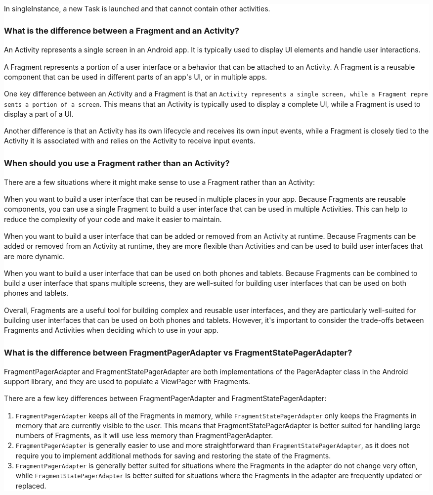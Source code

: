 In singleInstance, a new Task is launched and that cannot contain other activities.

### What is the difference between a Fragment and an Activity?

An Activity represents a single screen in an Android app. It is typically used to display UI
elements and handle user interactions.

A Fragment represents a portion of a user interface or a behavior that can be attached to an
Activity. A Fragment is a reusable component that can be used in different parts of an app's UI, or
in multiple apps.

One key difference between an Activity and a Fragment is that
an `Activity represents a single screen, while a Fragment represents a portion of a screen`. This
means that an Activity is typically used to display a complete UI, while a Fragment is used to
display a part of a UI.

Another difference is that an Activity has its own lifecycle and receives its own input events,
while a Fragment is closely tied to the Activity it is associated with and relies on the Activity to
receive input events.

### When should you use a Fragment rather than an Activity?

There are a few situations where it might make sense to use a Fragment rather than an Activity:

When you want to build a user interface that can be reused in multiple places in your app. Because
Fragments are reusable components, you can use a single Fragment to build a user interface that can
be used in multiple Activities. This can help to reduce the complexity of your code and make it
easier to maintain.

When you want to build a user interface that can be added or removed from an Activity at runtime.
Because Fragments can be added or removed from an Activity at runtime, they are more flexible than
Activities and can be used to build user interfaces that are more dynamic.

When you want to build a user interface that can be used on both phones and tablets. Because
Fragments can be combined to build a user interface that spans multiple screens, they are
well-suited for building user interfaces that can be used on both phones and tablets.

Overall, Fragments are a useful tool for building complex and reusable user interfaces, and they are
particularly well-suited for building user interfaces that can be used on both phones and tablets.
However, it's important to consider the trade-offs between Fragments and Activities when deciding
which to use in your app.

### What is the difference between FragmentPagerAdapter vs FragmentStatePagerAdapter?

FragmentPagerAdapter and FragmentStatePagerAdapter are both implementations of the PagerAdapter
class in the Android support library, and they are used to populate a ViewPager with Fragments.

There are a few key differences between FragmentPagerAdapter and FragmentStatePagerAdapter:

1. `FragmentPagerAdapter` keeps all of the Fragments in memory, while `FragmentStatePagerAdapter`
   only keeps the Fragments in memory that are currently visible to the user. This means that
   FragmentStatePagerAdapter is better suited for handling large numbers of Fragments, as it will
   use less memory than FragmentPagerAdapter.
2. `FragmentPagerAdapter` is generally easier to use and more straightforward
   than `FragmentStatePagerAdapter`, as it does not require you to implement additional methods for
   saving and restoring the state of the Fragments.
3. `FragmentPagerAdapter` is generally better suited for situations where the Fragments in the
   adapter do not change very often, while `FragmentStatePagerAdapter` is better suited for
   situations where the Fragments in the adapter are frequently updated or replaced.
